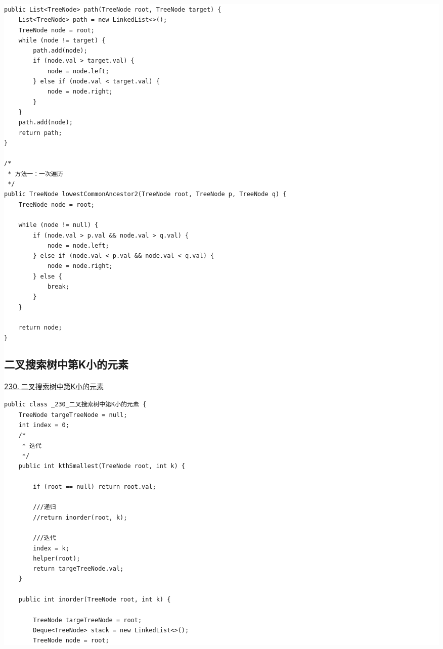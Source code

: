 ```
public List<TreeNode> path(TreeNode root, TreeNode target) {
	List<TreeNode> path = new LinkedList<>();
	TreeNode node = root;
	while (node != target) {
		path.add(node);
		if (node.val > target.val) {
			node = node.left;
		} else if (node.val < target.val) {
			node = node.right;
		}
	}
	path.add(node);
	return path;
}

/*
 * 方法一：一次遍历
 */
public TreeNode lowestCommonAncestor2(TreeNode root, TreeNode p, TreeNode q) {
	TreeNode node = root;
	
	while (node != null) {
		if (node.val > p.val && node.val > q.val) {
			node = node.left;
		} else if (node.val < p.val && node.val < q.val) {
			node = node.right;
		} else {
			break;
		}
	}
	
	return node;
}
```

## 二叉搜索树中第K小的元素
[230. 二叉搜索树中第K小的元素](https://leetcode-cn.com/problems/kth-smallest-element-in-a-bst/)
```
public class _230_二叉搜索树中第K小的元素 {
	TreeNode targeTreeNode = null;
	int index = 0;
	/*
	 * 迭代
	 */
	public int kthSmallest(TreeNode root, int k) {

		if (root == null) return root.val;
		
		///递归
		//return inorder(root, k);
		
		///迭代
		index = k;
		helper(root);
		return targeTreeNode.val;
    }
	
	public int inorder(TreeNode root, int k) {
		
		TreeNode targeTreeNode = root;
		Deque<TreeNode> stack = new LinkedList<>();
		TreeNode node = root;
```